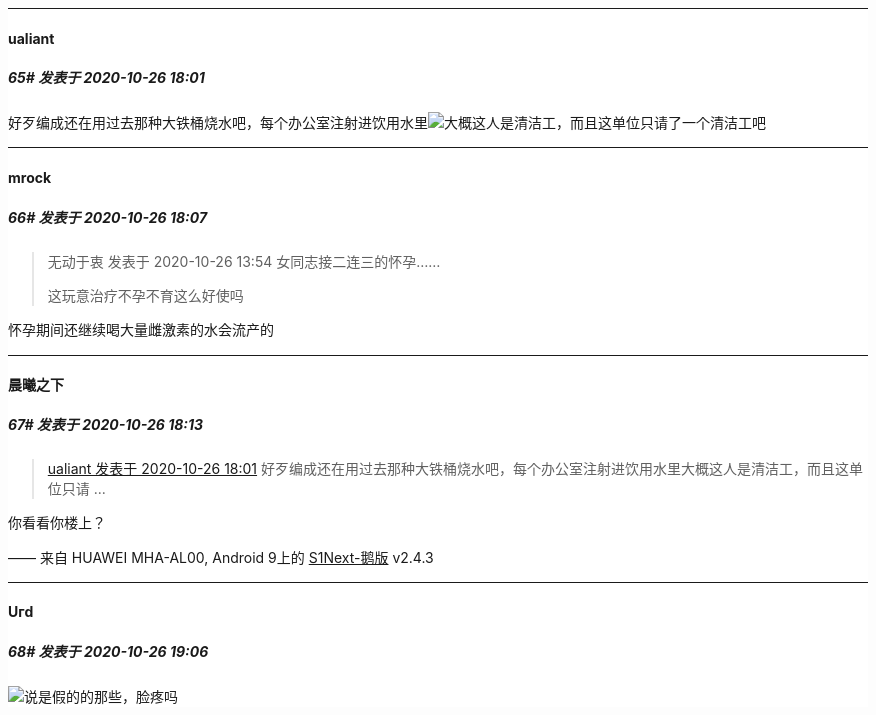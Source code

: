 


*****

####  ualiant  
##### 65#       发表于 2020-10-26 18:01




好歹编成还在用过去那种大铁桶烧水吧，每个办公室注射进饮用水里<img src="https://static.saraba1st.com/image/smiley/face2017/067.png" referrerpolicy="no-referrer">大概这人是清洁工，而且这单位只请了一个清洁工吧







*****

####  mrock  
##### 66#       发表于 2020-10-26 18:07



<blockquote>无动于衷 发表于 2020-10-26 13:54
女同志接二连三的怀孕……


这玩意治疗不孕不育这么好使吗</blockquote>
怀孕期间还继续喝大量雌激素的水会流产的







*****

####  晨曦之下  
##### 67#       发表于 2020-10-26 18:13



<blockquote><a href="httphttps://bbs.saraba1st.com/2b/forum.php?mod=redirect&amp;goto=findpost&amp;pid=49179252&amp;ptid=1967149" target="_blank">ualiant 发表于 2020-10-26 18:01</a>
好歹编成还在用过去那种大铁桶烧水吧，每个办公室注射进饮用水里大概这人是清洁工，而且这单位只请 ...</blockquote>
你看看你楼上？

—— 来自 HUAWEI MHA-AL00, Android 9上的 [S1Next-鹅版](https://github.com/ykrank/S1-Next/releases) v2.4.3







*****

####  Uгd  
##### 68#       发表于 2020-10-26 19:06



<img src="https://static.saraba1st.com/image/smiley/face2017/067.png" referrerpolicy="no-referrer">说是假的的那些，脸疼吗
